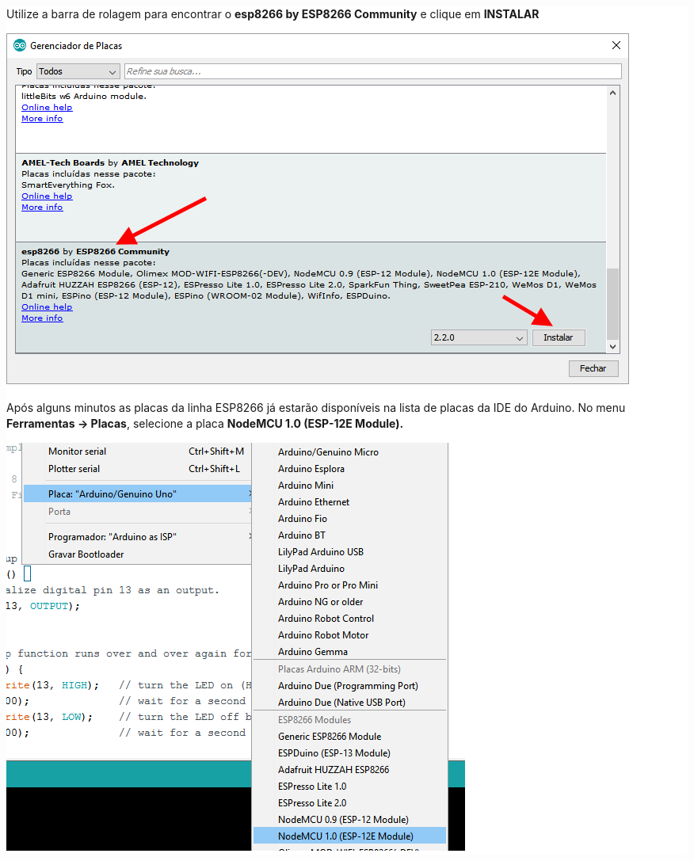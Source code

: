 Utilize a barra de rolagem para encontrar o **esp8266 by ESP8266 Community** e clique em **INSTALAR**

![image alt text](image_4.png)

Após alguns minutos as placas da linha ESP8266 já estarão disponíveis na lista de placas da IDE do Arduino. No menu **Ferramentas → Placas**, selecione a placa **NodeMCU 1.0 (ESP-12E Module).**

![image alt text](image_5.png)

